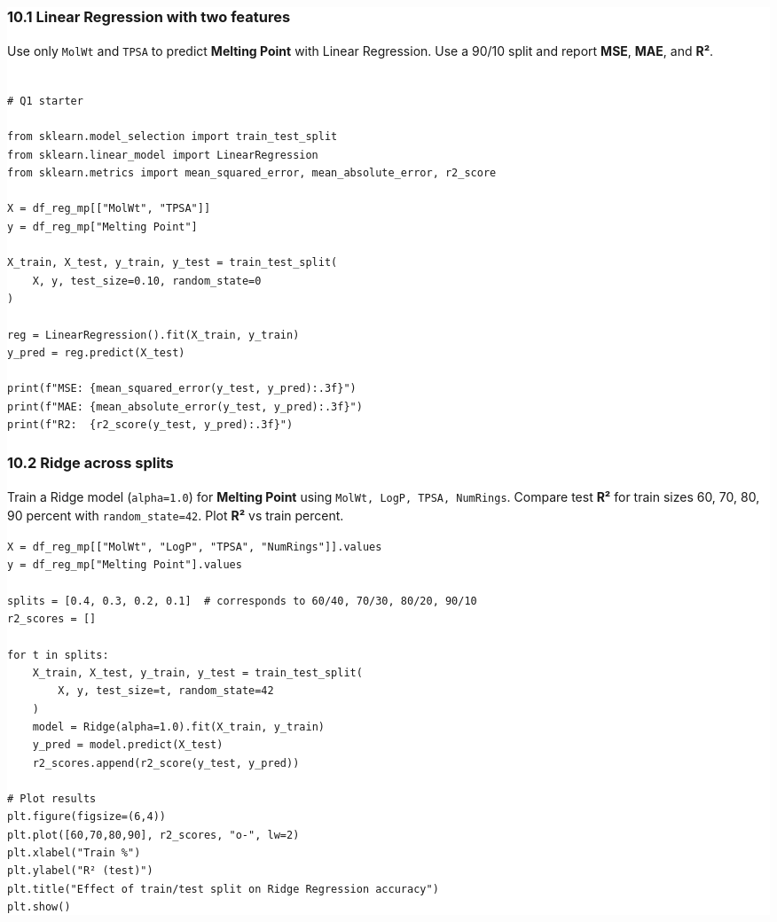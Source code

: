 
### 10.1 Linear Regression with two features

Use only `MolWt` and `TPSA` to predict **Melting Point** with Linear Regression. Use a 90/10 split and report **MSE**, **MAE**, and **R²**.

```{code-cell} ipython3

# Q1 starter

from sklearn.model_selection import train_test_split
from sklearn.linear_model import LinearRegression
from sklearn.metrics import mean_squared_error, mean_absolute_error, r2_score

X = df_reg_mp[["MolWt", "TPSA"]]
y = df_reg_mp["Melting Point"]

X_train, X_test, y_train, y_test = train_test_split(
    X, y, test_size=0.10, random_state=0
)

reg = LinearRegression().fit(X_train, y_train)
y_pred = reg.predict(X_test)

print(f"MSE: {mean_squared_error(y_test, y_pred):.3f}")
print(f"MAE: {mean_absolute_error(y_test, y_pred):.3f}")
print(f"R2:  {r2_score(y_test, y_pred):.3f}")
```

### 10.2 Ridge across splits

Train a Ridge model (`alpha=1.0`) for **Melting Point** using `MolWt, LogP, TPSA, NumRings`. Compare test **R²** for train sizes 60, 70, 80, 90 percent with `random_state=42`. Plot **R²** vs train percent.

```{code-cell} ipython3
X = df_reg_mp[["MolWt", "LogP", "TPSA", "NumRings"]].values
y = df_reg_mp["Melting Point"].values

splits = [0.4, 0.3, 0.2, 0.1]  # corresponds to 60/40, 70/30, 80/20, 90/10
r2_scores = []

for t in splits:
    X_train, X_test, y_train, y_test = train_test_split(
        X, y, test_size=t, random_state=42
    )
    model = Ridge(alpha=1.0).fit(X_train, y_train)
    y_pred = model.predict(X_test)
    r2_scores.append(r2_score(y_test, y_pred))

# Plot results
plt.figure(figsize=(6,4))
plt.plot([60,70,80,90], r2_scores, "o-", lw=2)
plt.xlabel("Train %")
plt.ylabel("R² (test)")
plt.title("Effect of train/test split on Ridge Regression accuracy")
plt.show()
```
